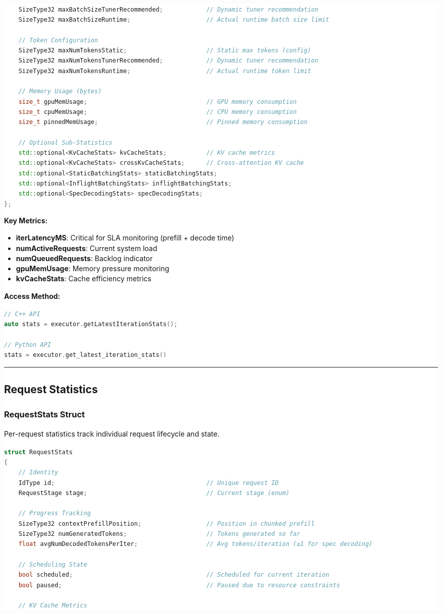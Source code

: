 ```cpp
    SizeType32 maxBatchSizeTunerRecommended;            // Dynamic tuner recommendation
    SizeType32 maxBatchSizeRuntime;                     // Actual runtime batch size limit

    // Token Configuration
    SizeType32 maxNumTokensStatic;                      // Static max tokens (config)
    SizeType32 maxNumTokensTunerRecommended;            // Dynamic tuner recommendation
    SizeType32 maxNumTokensRuntime;                     // Actual runtime token limit

    // Memory Usage (bytes)
    size_t gpuMemUsage;                                 // GPU memory consumption
    size_t cpuMemUsage;                                 // CPU memory consumption
    size_t pinnedMemUsage;                              // Pinned memory consumption

    // Optional Sub-Statistics
    std::optional<KvCacheStats> kvCacheStats;           // KV cache metrics
    std::optional<KvCacheStats> crossKvCacheStats;      // Cross-attention KV cache
    std::optional<StaticBatchingStats> staticBatchingStats;
    std::optional<InflightBatchingStats> inflightBatchingStats;
    std::optional<SpecDecodingStats> specDecodingStats;
};
```

**Key Metrics:**

- **iterLatencyMS**: Critical for SLA monitoring (prefill + decode time)
- **numActiveRequests**: Current system load
- **numQueuedRequests**: Backlog indicator
- **gpuMemUsage**: Memory pressure monitoring
- **kvCacheStats**: Cache efficiency metrics

**Access Method:**
```cpp
// C++ API
auto stats = executor.getLatestIterationStats();

// Python API
stats = executor.get_latest_iteration_stats()
```

---

## Request Statistics

### RequestStats Struct

Per-request statistics track individual request lifecycle and state.

```cpp
struct RequestStats
{
    // Identity
    IdType id;                                          // Unique request ID
    RequestStage stage;                                 // Current stage (enum)

    // Progress Tracking
    SizeType32 contextPrefillPosition;                  // Position in chunked prefill
    SizeType32 numGeneratedTokens;                      // Tokens generated so far
    float avgNumDecodedTokensPerIter;                   // Avg tokens/iteration (≥1 for spec decoding)

    // Scheduling State
    bool scheduled;                                     // Scheduled for current iteration
    bool paused;                                        // Paused due to resource constraints

    // KV Cache Metrics
```